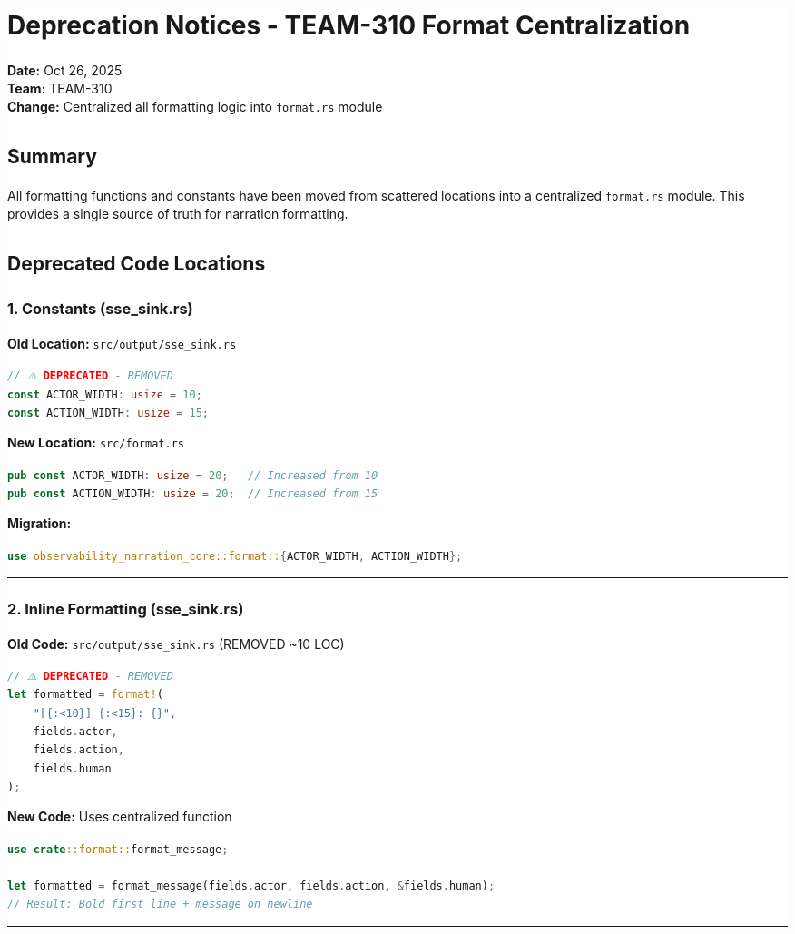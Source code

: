 # Deprecation Notices - TEAM-310 Format Centralization

**Date:** Oct 26, 2025  
**Team:** TEAM-310  
**Change:** Centralized all formatting logic into `format.rs` module

## Summary

All formatting functions and constants have been moved from scattered locations into a centralized `format.rs` module. This provides a single source of truth for narration formatting.

## Deprecated Code Locations

### 1. Constants (sse_sink.rs)

**Old Location:** `src/output/sse_sink.rs`

```rust
// ⚠️ DEPRECATED - REMOVED
const ACTOR_WIDTH: usize = 10;
const ACTION_WIDTH: usize = 15;
```

**New Location:** `src/format.rs`

```rust
pub const ACTOR_WIDTH: usize = 20;   // Increased from 10
pub const ACTION_WIDTH: usize = 20;  // Increased from 15
```

**Migration:**
```rust
use observability_narration_core::format::{ACTOR_WIDTH, ACTION_WIDTH};
```

---

### 2. Inline Formatting (sse_sink.rs)

**Old Code:** `src/output/sse_sink.rs` (REMOVED ~10 LOC)

```rust
// ⚠️ DEPRECATED - REMOVED
let formatted = format!(
    "[{:<10}] {:<15}: {}",
    fields.actor,
    fields.action,
    fields.human
);
```

**New Code:** Uses centralized function

```rust
use crate::format::format_message;

let formatted = format_message(fields.actor, fields.action, &fields.human);
// Result: Bold first line + message on newline
```

---
